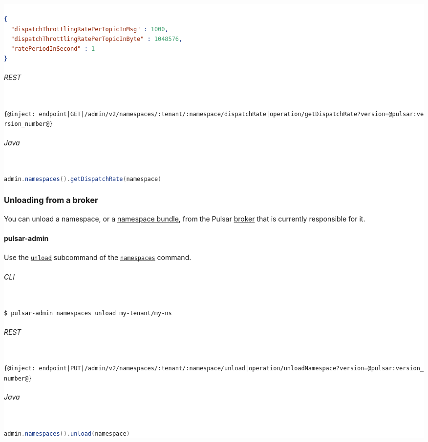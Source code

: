```json

{
  "dispatchThrottlingRatePerTopicInMsg" : 1000,
  "dispatchThrottlingRatePerTopicInByte" : 1048576,
  "ratePeriodInSecond" : 1
}

```

###### REST

```

{@inject: endpoint|GET|/admin/v2/namespaces/:tenant/:namespace/dispatchRate|operation/getDispatchRate?version=@pulsar:version_number@}

```

###### Java

```java

admin.namespaces().getDispatchRate(namespace)

```

### Unloading from a broker

You can unload a namespace, or a [namespace bundle](reference-terminology.md#namespace-bundle), from the Pulsar [broker](reference-terminology.md#broker) that is currently responsible for it.

#### pulsar-admin

Use the [`unload`](reference-pulsar-admin.md#unload) subcommand of the [`namespaces`](reference-pulsar-admin.md#namespaces) command.

###### CLI

```shell

$ pulsar-admin namespaces unload my-tenant/my-ns

```

###### REST

```

{@inject: endpoint|PUT|/admin/v2/namespaces/:tenant/:namespace/unload|operation/unloadNamespace?version=@pulsar:version_number@}

```

###### Java

```java

admin.namespaces().unload(namespace)

```

